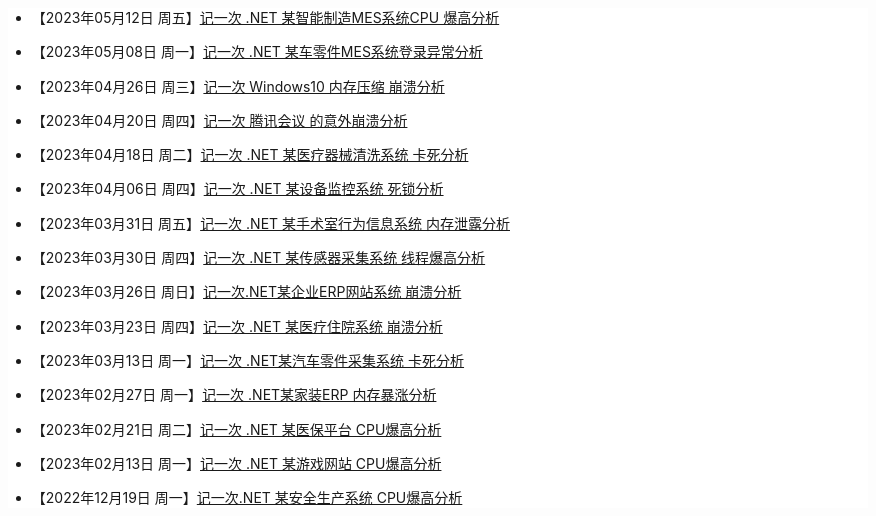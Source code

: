 - 【2023年05月12日 周五】[记一次 .NET 某智能制造MES系统CPU 爆高分析](https://mp.weixin.qq.com/s?__biz=MjM5MzI5Mzg1OA==&mid=2247497114&idx=1&sn=7252a4af383143b184f691428671de14&chksm=a69b86d791ec0fc10b51f6e7dce1292a655f5d5e778ab69ca863ae2bb84a3192cebc00bfd8de&token=1657286318&lang=zh_CN#rd)

- 【2023年05月08日 周一】[记一次 .NET 某车零件MES系统登录异常分析](https://mp.weixin.qq.com/s?__biz=MjM5MzI5Mzg1OA==&mid=2247497051&idx=1&sn=af6f3f6887137c2ad24811b68b7a0995&chksm=a69b861691ec0f00be25aaaf0e91f37e26bf4dd54c452fe9c8c3103a4c0bd8fedcce118456c5&token=1288329071&lang=zh_CN#rd)

- 【2023年04月26日 周三】[记一次 Windows10 内存压缩 崩溃分析](https://mp.weixin.qq.com/s?__biz=MjM5MzI5Mzg1OA==&mid=2247496971&idx=1&sn=631910842a81a832922b15a9ce7b53a1&chksm=a69b864691ec0f5069cbe17f9c60457ab4046d87e30e0cc2bd86ede582b5b3e14865ba8ad6b4&token=1288329071&lang=zh_CN#rd)

- 【2023年04月20日 周四】[记一次 腾讯会议 的意外崩溃分析](https://mp.weixin.qq.com/s?__biz=MjM5MzI5Mzg1OA==&mid=2247496933&idx=1&sn=03ec4c95b45c890769778a7610acfefb&chksm=a69b87a891ec0ebea8736849f8e317da5dd12b75a67bc6c8f285505f9c1764f54b3220051057&token=1081462422&lang=zh_CN#rd)

- 【2023年04月18日 周二】[记一次 .NET 某医疗器械清洗系统 卡死分析](https://mp.weixin.qq.com/s?__biz=MjM5MzI5Mzg1OA==&mid=2247496910&idx=1&sn=288243747171de7766dfc8ab95881d29&chksm=a69b878391ec0e95afa81bd43d6be2fe869936f547cd1b6a2e00839ac544b8d5b3a526ccda8e&token=1081462422&lang=zh_CN#rd)

- 【2023年04月06日 周四】[记一次 .NET 某设备监控系统 死锁分析](https://mp.weixin.qq.com/s?__biz=MjM5MzI5Mzg1OA==&mid=2247496862&idx=1&sn=53a0347a15ba5a35614421783a22f2ec&chksm=a69b87d391ec0ec56f29f885a82c253b0a3c416b6831c92df1805a2abee9c2499804d7927822&token=1081462422&lang=zh_CN#rd)

- 【2023年03月31日 周五】[记一次 .NET 某手术室行为信息系统 内存泄露分析](https://mp.weixin.qq.com/s?__biz=MjM5MzI5Mzg1OA==&mid=2247496819&idx=1&sn=48c91cbbc6ecd7783aac2308cf89110c&chksm=a69b873e91ec0e287b0c4cdd3112956271360e78a5c1f6a7f03207299c1719de03f9effbc77d&token=1657656528&lang=zh_CN#rd)

- 【2023年03月30日 周四】[记一次 .NET 某传感器采集系统 线程爆高分析](https://mp.weixin.qq.com/s?__biz=MjM5MzI5Mzg1OA==&mid=2247496797&idx=1&sn=76c6a17a86b1333555ce278b91b8121b&chksm=a69b871091ec0e06f73e37a692448b605c7cd94a0a14290caff4b255b33d973dafbd3c4198c2&token=1657656528&lang=zh_CN#rd)

- 【2023年03月26日 周日】[记一次.NET某企业ERP网站系统 崩溃分析](https://mp.weixin.qq.com/s?__biz=MjM5MzI5Mzg1OA==&mid=2247496710&idx=1&sn=2c2027c3020c0de6c9161920c4f9bb14&chksm=a69b874b91ec0e5d1ec0ed0b7124682944308f1c349851ad37e60f7fbbc156621f23a4f93ac5&token=143112780&lang=zh_CN#rd)

- 【2023年03月23日 周四】[记一次 .NET 某医疗住院系统 崩溃分析](https://mp.weixin.qq.com/s?__biz=MjM5MzI5Mzg1OA==&mid=2247496658&idx=1&sn=f7e019eeef2cb478c84223c2c6841940&chksm=a69b809f91ec0989d649d3f9fbc59030713373adbd77874c9147388a5bb83b06a46759b9f5ab&token=143112780&lang=zh_CN#rd)

- 【2023年03月13日 周一】[记一次 .NET某汽车零件采集系统 卡死分析](https://mp.weixin.qq.com/s?__biz=MjM5MzI5Mzg1OA==&mid=2247496599&idx=1&sn=b3673090594341e35703de20fadb72f2&chksm=a69b80da91ec09cc509d4665233b9b1340f519070e0a3226a085fe39d24113dd39c9bca3f5db&token=272209279&lang=zh_CN#rd)

- 【2023年02月27日 周一】[记一次 .NET某家装ERP 内存暴涨分析](https://mp.weixin.qq.com/s?__biz=MjM5MzI5Mzg1OA==&mid=2247496557&idx=1&sn=65252d960b0e22a4c19e2b9696671440&chksm=a69b802091ec0936ebd715a4311db47797a8390a4c8ad0f3892bdd6a3f1afd9d6f658c0ff5e0&token=1227076055&lang=zh_CN#rd)

- 【2023年02月21日 周二】[记一次 .NET 某医保平台 CPU爆高分析](https://mp.weixin.qq.com/s?__biz=MjM5MzI5Mzg1OA==&mid=2247496507&idx=2&sn=2f78f01f01754259b9b059f30429bfd6&chksm=a69b807691ec0960db2f7adecf19e8466ef270ccb91b7f12569a6f978def54b05e65c0da0d4e&token=1227076055&lang=zh_CN#rd)

- 【2023年02月13日 周一】[记一次 .NET 某游戏网站 CPU爆高分析](https://mp.weixin.qq.com/s?__biz=MjM5MzI5Mzg1OA==&mid=2247496418&idx=1&sn=f47f12b9aa479de45c5ea9bfd09f14ca&chksm=a69b81af91ec08b9d86ac97b14d0a5ae130f55d7204117cfe3659037dd417a92dbe5af3169fe&token=246753473&lang=zh_CN#rd)

- 【2022年12月19日 周一】[记一次.NET 某安全生产系统 CPU爆高分析](https://mp.weixin.qq.com/s?__biz=MjM5MzI5Mzg1OA==&mid=2247495965&idx=1&sn=2087fb7e30e536bff7aee6f2928ae86c&chksm=a69b825091ec0b46e8a44099ded5a83b2a8d0ab88b58f6765d262f8eafd49dac5a80e3559f26&token=103031729&lang=zh_CN#rd)
